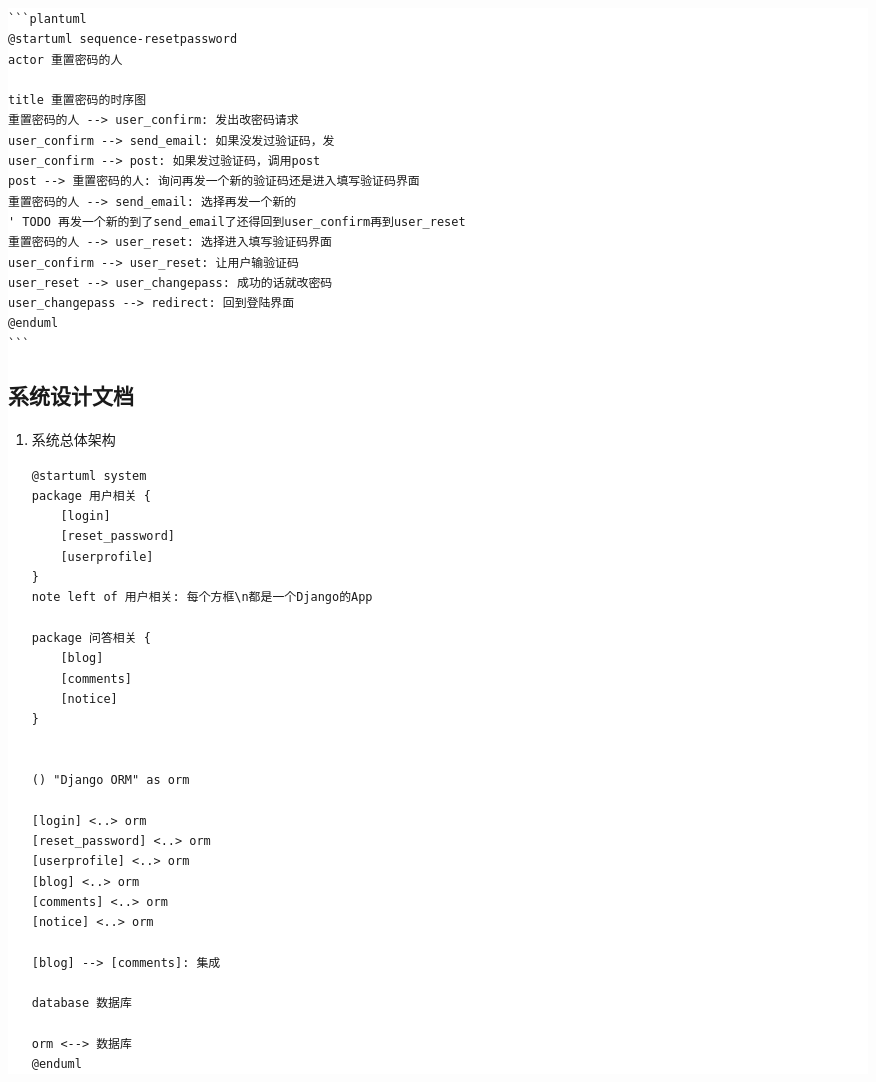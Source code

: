     ```plantuml
    @startuml sequence-resetpassword
    actor 重置密码的人

    title 重置密码的时序图
    重置密码的人 --> user_confirm: 发出改密码请求
    user_confirm --> send_email: 如果没发过验证码，发
    user_confirm --> post: 如果发过验证码，调用post
    post --> 重置密码的人: 询问再发一个新的验证码还是进入填写验证码界面
    重置密码的人 --> send_email: 选择再发一个新的
    ' TODO 再发一个新的到了send_email了还得回到user_confirm再到user_reset
    重置密码的人 --> user_reset: 选择进入填写验证码界面
    user_confirm --> user_reset: 让用户输验证码
    user_reset --> user_changepass: 成功的话就改密码
    user_changepass --> redirect: 回到登陆界面
    @enduml
    ```

## 系统设计文档

1. 系统总体架构

    ```plantuml
    @startuml system
    package 用户相关 {
        [login]
        [reset_password]
        [userprofile]
    }
    note left of 用户相关: 每个方框\n都是一个Django的App

    package 问答相关 {
        [blog]
        [comments]
        [notice]
    }


    () "Django ORM" as orm

    [login] <..> orm
    [reset_password] <..> orm
    [userprofile] <..> orm
    [blog] <..> orm
    [comments] <..> orm
    [notice] <..> orm

    [blog] --> [comments]: 集成

    database 数据库

    orm <--> 数据库
    @enduml
    ```
